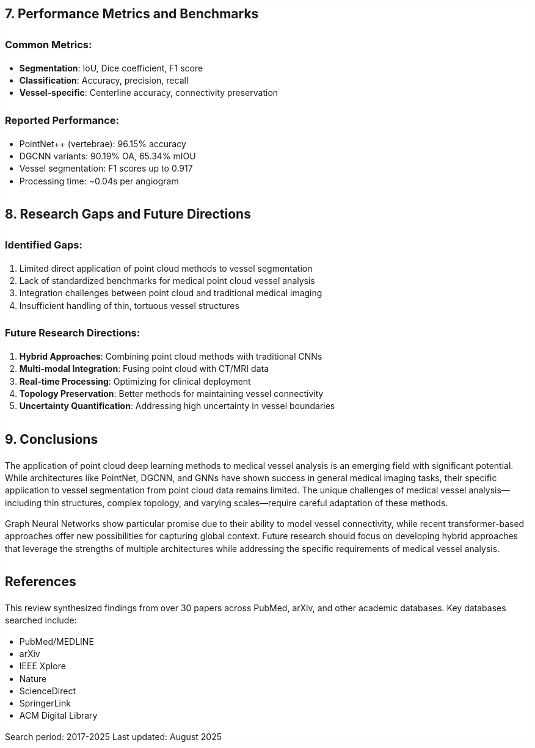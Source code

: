 ## 7. Performance Metrics and Benchmarks

### Common Metrics:
- **Segmentation**: IoU, Dice coefficient, F1 score
- **Classification**: Accuracy, precision, recall
- **Vessel-specific**: Centerline accuracy, connectivity preservation

### Reported Performance:
- PointNet++ (vertebrae): 96.15% accuracy
- DGCNN variants: 90.19% OA, 65.34% mIOU
- Vessel segmentation: F1 scores up to 0.917
- Processing time: ~0.04s per angiogram

## 8. Research Gaps and Future Directions

### Identified Gaps:
1. Limited direct application of point cloud methods to vessel segmentation
2. Lack of standardized benchmarks for medical point cloud vessel analysis
3. Integration challenges between point cloud and traditional medical imaging
4. Insufficient handling of thin, tortuous vessel structures

### Future Research Directions:
1. **Hybrid Approaches**: Combining point cloud methods with traditional CNNs
2. **Multi-modal Integration**: Fusing point cloud with CT/MRI data
3. **Real-time Processing**: Optimizing for clinical deployment
4. **Topology Preservation**: Better methods for maintaining vessel connectivity
5. **Uncertainty Quantification**: Addressing high uncertainty in vessel boundaries

## 9. Conclusions

The application of point cloud deep learning methods to medical vessel analysis is an emerging field with significant potential. While architectures like PointNet, DGCNN, and GNNs have shown success in general medical imaging tasks, their specific application to vessel segmentation from point cloud data remains limited. The unique challenges of medical vessel analysis—including thin structures, complex topology, and varying scales—require careful adaptation of these methods.

Graph Neural Networks show particular promise due to their ability to model vessel connectivity, while recent transformer-based approaches offer new possibilities for capturing global context. Future research should focus on developing hybrid approaches that leverage the strengths of multiple architectures while addressing the specific requirements of medical vessel analysis.

## References

This review synthesized findings from over 30 papers across PubMed, arXiv, and other academic databases. Key databases searched include:
- PubMed/MEDLINE
- arXiv
- IEEE Xplore
- Nature
- ScienceDirect
- SpringerLink
- ACM Digital Library

Search period: 2017-2025
Last updated: August 2025